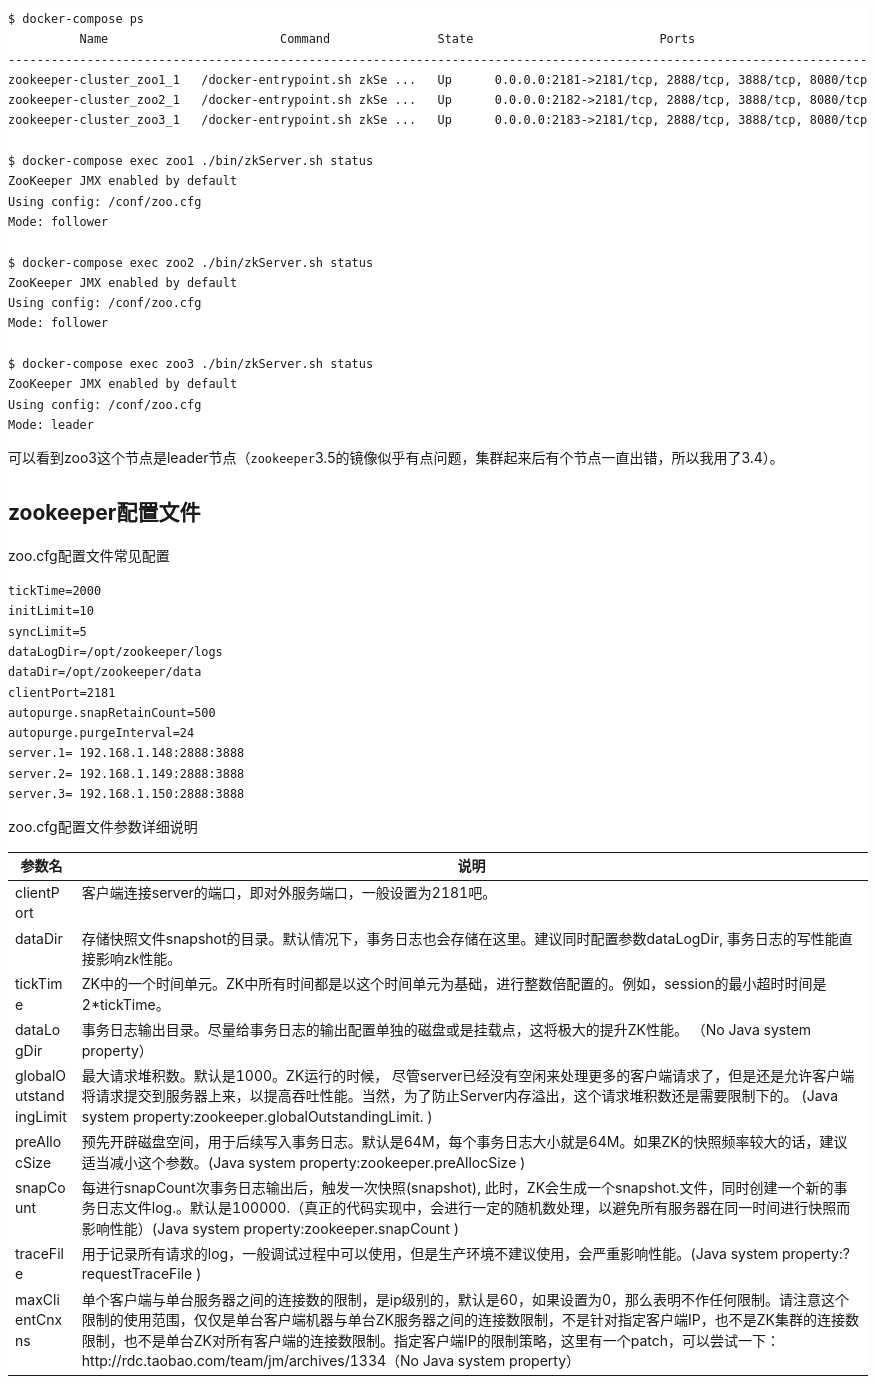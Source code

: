 ```
$ docker-compose ps
          Name                        Command               State                          Ports                        
------------------------------------------------------------------------------------------------------------------------
zookeeper-cluster_zoo1_1   /docker-entrypoint.sh zkSe ...   Up      0.0.0.0:2181->2181/tcp, 2888/tcp, 3888/tcp, 8080/tcp
zookeeper-cluster_zoo2_1   /docker-entrypoint.sh zkSe ...   Up      0.0.0.0:2182->2181/tcp, 2888/tcp, 3888/tcp, 8080/tcp
zookeeper-cluster_zoo3_1   /docker-entrypoint.sh zkSe ...   Up      0.0.0.0:2183->2181/tcp, 2888/tcp, 3888/tcp, 8080/tcp

$ docker-compose exec zoo1 ./bin/zkServer.sh status
ZooKeeper JMX enabled by default
Using config: /conf/zoo.cfg
Mode: follower

$ docker-compose exec zoo2 ./bin/zkServer.sh status
ZooKeeper JMX enabled by default
Using config: /conf/zoo.cfg
Mode: follower

$ docker-compose exec zoo3 ./bin/zkServer.sh status
ZooKeeper JMX enabled by default
Using config: /conf/zoo.cfg
Mode: leader
```
可以看到zoo3这个节点是leader节点（`zookeeper`3.5的镜像似乎有点问题，集群起来后有个节点一直出错，所以我用了3.4）。

## zookeeper配置文件
zoo.cfg配置文件常见配置
```
tickTime=2000
initLimit=10
syncLimit=5
dataLogDir=/opt/zookeeper/logs
dataDir=/opt/zookeeper/data
clientPort=2181
autopurge.snapRetainCount=500
autopurge.purgeInterval=24
server.1= 192.168.1.148:2888:3888
server.2= 192.168.1.149:2888:3888
server.3= 192.168.1.150:2888:3888
```
zoo.cfg配置文件参数详细说明  

| 参数名                                                    | 说明                                                                                                                                                                                                                                              |
|--------------------------------------------------------|-------------------------------------------------------------------------------------------------------------------------------------------------------------------------------------------------------------------------------------------------|
| clientPort                                             | 客户端连接server的端口，即对外服务端口，一般设置为2181吧。                                                                                                                                                                                                              |
| dataDir                                                | 存储快照文件snapshot的目录。默认情况下，事务日志也会存储在这里。建议同时配置参数dataLogDir, 事务日志的写性能直接影响zk性能。                                                                                                                                                                       |
| tickTime                                               | ZK中的一个时间单元。ZK中所有时间都是以这个时间单元为基础，进行整数倍配置的。例如，session的最小超时时间是2\*tickTime。                                                                                                                                                                          |
| dataLogDir                                             | 事务日志输出目录。尽量给事务日志的输出配置单独的磁盘或是挂载点，这将极大的提升ZK性能。 （No Java system property）                                                                                                                                                                          |
| globalOutstandingLimit                                 | 最大请求堆积数。默认是1000。ZK运行的时候， 尽管server已经没有空闲来处理更多的客户端请求了，但是还是允许客户端将请求提交到服务器上来，以提高吞吐性能。当然，为了防止Server内存溢出，这个请求堆积数还是需要限制下的。 \(Java system property:zookeeper\.globalOutstandingLimit\. \)                                                               |
| preAllocSize                                           | 预先开辟磁盘空间，用于后续写入事务日志。默认是64M，每个事务日志大小就是64M。如果ZK的快照频率较大的话，建议适当减小这个参数。\(Java system property:zookeeper\.preAllocSize \)                                                                                                                             |
| snapCount                                              | 每进行snapCount次事务日志输出后，触发一次快照\(snapshot\), 此时，ZK会生成一个snapshot\.文件，同时创建一个新的事务日志文件log\.。默认是100000\.（真正的代码实现中，会进行一定的随机数处理，以避免所有服务器在同一时间进行快照而影响性能）\(Java system property:zookeeper\.snapCount \)                                                      |
| traceFile                                              | 用于记录所有请求的log，一般调试过程中可以使用，但是生产环境不建议使用，会严重影响性能。\(Java system property:? requestTraceFile \)                                                                                                                                                       |
| maxClientCnxns                                         | 单个客户端与单台服务器之间的连接数的限制，是ip级别的，默认是60，如果设置为0，那么表明不作任何限制。请注意这个限制的使用范围，仅仅是单台客户端机器与单台ZK服务器之间的连接数限制，不是针对指定客户端IP，也不是ZK集群的连接数限制，也不是单台ZK对所有客户端的连接数限制。指定客户端IP的限制策略，这里有一个patch，可以尝试一下：http://rdc\.taobao\.com/team/jm/archives/1334（No Java system property） |